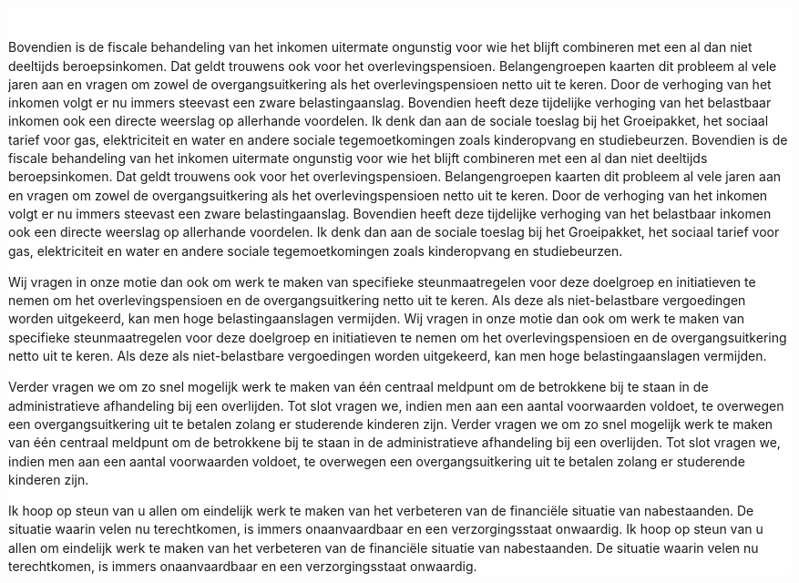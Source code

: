  

Bovendien is de fiscale behandeling van het
inkomen uitermate ongunstig voor wie het blijft combineren met een al dan niet
deeltijds beroepsinkomen. Dat geldt trouwens ook voor het overlevingspensioen.
Belangengroepen kaarten dit probleem al vele jaren aan en vragen om zowel de
overgangsuitkering als het overlevingspensioen netto uit te keren. Door de
verhoging van het inkomen volgt er nu immers steevast een zware
belastingaanslag. Bovendien heeft deze tijdelijke verhoging van het belastbaar
inkomen ook een directe weerslag op allerhande voordelen. Ik denk dan aan de
sociale toeslag bij het Groeipakket, het sociaal tarief voor gas, elektriciteit
en water en andere sociale tegemoetkomingen zoals kinderopvang en
studiebeurzen.
Bovendien is de fiscale behandeling van het
inkomen uitermate ongunstig voor wie het blijft combineren met een al dan niet
deeltijds beroepsinkomen. Dat geldt trouwens ook voor het overlevingspensioen.
Belangengroepen kaarten dit probleem al vele jaren aan en vragen om zowel de
overgangsuitkering als het overlevingspensioen netto uit te keren. Door de
verhoging van het inkomen volgt er nu immers steevast een zware
belastingaanslag. Bovendien heeft deze tijdelijke verhoging van het belastbaar
inkomen ook een directe weerslag op allerhande voordelen. Ik denk dan aan de
sociale toeslag bij het Groeipakket, het sociaal tarief voor gas, elektriciteit
en water en andere sociale tegemoetkomingen zoals kinderopvang en
studiebeurzen.
 
 

Wij vragen in onze motie dan ook om werk te
maken van specifieke steunmaatregelen voor deze doelgroep en initiatieven te nemen
om het overlevingspensioen en de overgangsuitkering netto uit te keren. Als
deze als niet-belastbare vergoedingen worden uitgekeerd, kan men hoge
belastingaanslagen vermijden. 
Wij vragen in onze motie dan ook om werk te
maken van specifieke steunmaatregelen voor deze doelgroep en initiatieven te nemen
om het overlevingspensioen en de overgangsuitkering netto uit te keren. Als
deze als niet-belastbare vergoedingen worden uitgekeerd, kan men hoge
belastingaanslagen vermijden. 
 
 

Verder vragen we om zo snel mogelijk werk te
maken van één centraal meldpunt om de betrokkene bij te staan in de
administratieve afhandeling bij een overlijden. Tot slot vragen we, indien men
aan een aantal voorwaarden voldoet, te overwegen een overgangsuitkering uit te
betalen zolang er studerende kinderen zijn.
Verder vragen we om zo snel mogelijk werk te
maken van één centraal meldpunt om de betrokkene bij te staan in de
administratieve afhandeling bij een overlijden. Tot slot vragen we, indien men
aan een aantal voorwaarden voldoet, te overwegen een overgangsuitkering uit te
betalen zolang er studerende kinderen zijn.
 
 

Ik hoop op steun van u allen om eindelijk
werk te maken van het verbeteren van de financiële situatie van nabestaanden.
De situatie waarin velen nu terechtkomen, is immers onaanvaardbaar en een
verzorgingsstaat onwaardig.
Ik hoop op steun van u allen om eindelijk
werk te maken van het verbeteren van de financiële situatie van nabestaanden.
De situatie waarin velen nu terechtkomen, is immers onaanvaardbaar en een
verzorgingsstaat onwaardig.
 